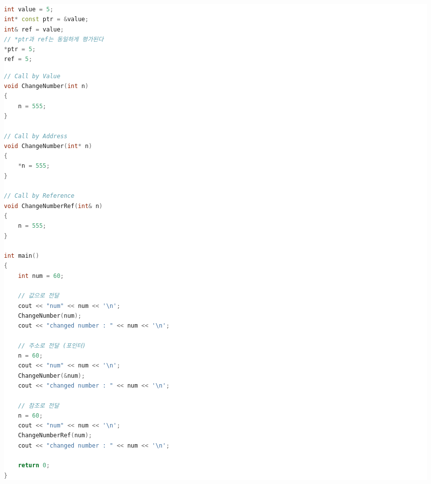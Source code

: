 ```cpp
int value = 5; 
int* const ptr = &value;
int& ref = value;
// *ptr과 ref는 동일하게 평가된다
*ptr = 5;
ref = 5;
```

```cpp
// Call by Value
void ChangeNumber(int n)
{
	n = 555;
}

// Call by Address
void ChangeNumber(int* n)
{
	*n = 555;
}

// Call by Reference
void ChangeNumberRef(int& n)
{
	n = 555;
}

int main()
{
	int num = 60;

	// 값으로 전달	
	cout << "num" << num << '\n';
	ChangeNumber(num);
	cout << "changed number : " << num << '\n';

	// 주소로 전달 (포인터)
	n = 60;
	cout << "num" << num << '\n';
	ChangeNumber(&num);
	cout << "changed number : " << num << '\n';

	// 참조로 전달
	n = 60;
	cout << "num" << num << '\n';
	ChangeNumberRef(num);
	cout << "changed number : " << num << '\n';

	return 0;
}
```
